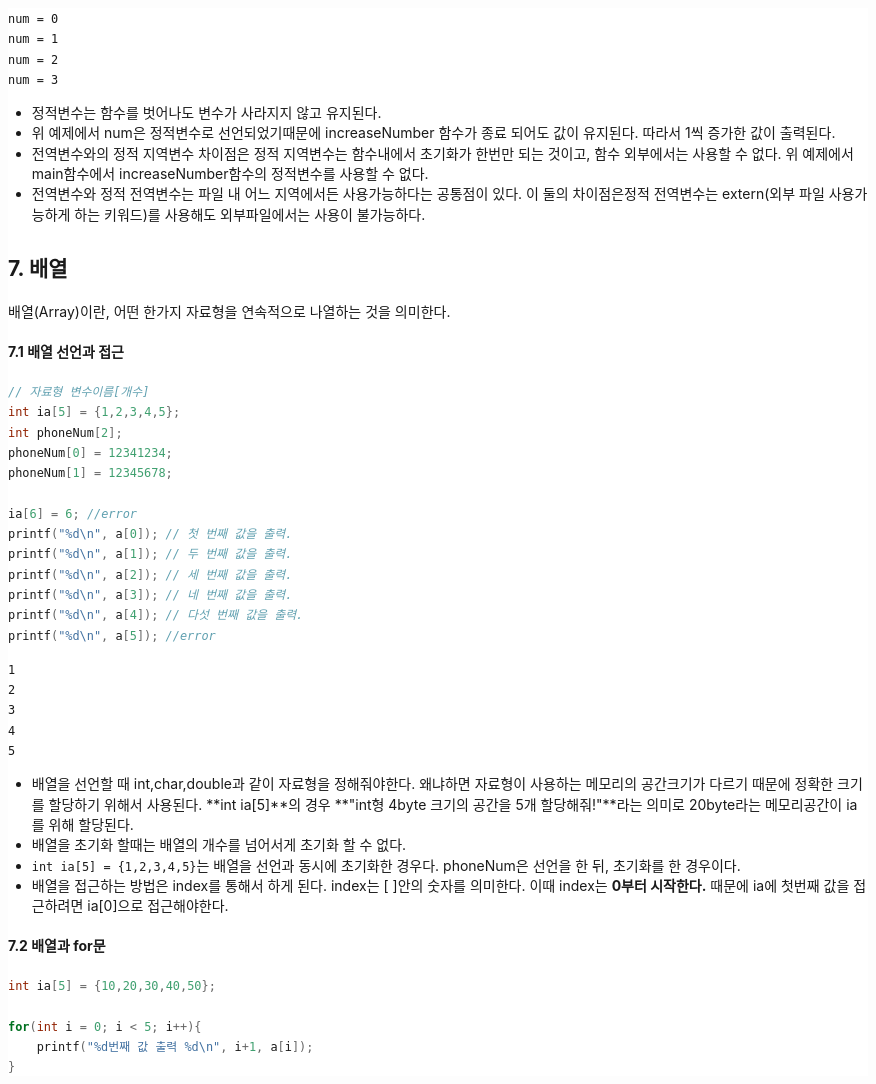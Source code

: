 ```
num = 0
num = 1
num = 2
num = 3
```

- 정적변수는 함수를 벗어나도 변수가 사라지지 않고 유지된다.
- 위 예제에서 num은 정적변수로 선언되었기때문에  increaseNumber 함수가 종료 되어도 값이 유지된다. 따라서 1씩 증가한 값이 출력된다.
- 전역변수와의  정적 지역변수 차이점은 정적 지역변수는 함수내에서 초기화가 한번만 되는 것이고, 함수 외부에서는 사용할 수 없다. 위 예제에서 main함수에서 increaseNumber함수의 정적변수를 사용할 수 없다. 
- 전역변수와 정적 전역변수는 파일 내 어느 지역에서든 사용가능하다는 공통점이 있다. 이 둘의 차이점은정적 전역변수는 extern(외부 파일 사용가능하게 하는 키워드)를 사용해도 외부파일에서는 사용이 불가능하다.

## 7. 배열

배열(Array)이란, 어떤 한가지 자료형을 연속적으로 나열하는 것을 의미한다.  

#### 7.1 배열 선언과 접근

```C
// 자료형 변수이름[개수]
int ia[5] = {1,2,3,4,5};
int phoneNum[2];
phoneNum[0] = 12341234;
phoneNum[1] = 12345678;

ia[6] = 6; //error
printf("%d\n", a[0]); // 첫 번째 값을 출력.
printf("%d\n", a[1]); // 두 번째 값을 출력.
printf("%d\n", a[2]); // 세 번째 값을 출력.
printf("%d\n", a[3]); // 네 번째 값을 출력.
printf("%d\n", a[4]); // 다섯 번째 값을 출력.
printf("%d\n", a[5]); //error 
```

```
1
2
3
4
5
```

- 배열을 선언할 때 int,char,double과 같이 자료형을 정해줘야한다. 왜냐하면 자료형이 사용하는 메모리의 공간크기가 다르기 때문에 정확한 크기를 할당하기 위해서 사용된다. **int ia[5]**의 경우 **"int형 4byte 크기의 공간을 5개 할당해줘!"**라는 의미로 20byte라는 메모리공간이 ia를 위해 할당된다.  
- 배열을 초기화 할때는 배열의 개수를 넘어서게 초기화 할 수 없다. 
- `int ia[5] = {1,2,3,4,5}`는 배열을 선언과 동시에 초기화한 경우다. phoneNum은 선언을 한 뒤, 초기화를 한 경우이다.
- 배열을 접근하는 방법은 index를 통해서 하게 된다.  index는 [ ]안의 숫자를 의미한다. 이때 index는 **0부터 시작한다.** 때문에 ia에 첫번째 값을 접근하려면 ia[0]으로 접근해야한다.

#### 7.2 배열과 for문

```C
int ia[5] = {10,20,30,40,50};

for(int i = 0; i < 5; i++){
    printf("%d번째 값 출력 %d\n", i+1, a[i]); 
}
```
